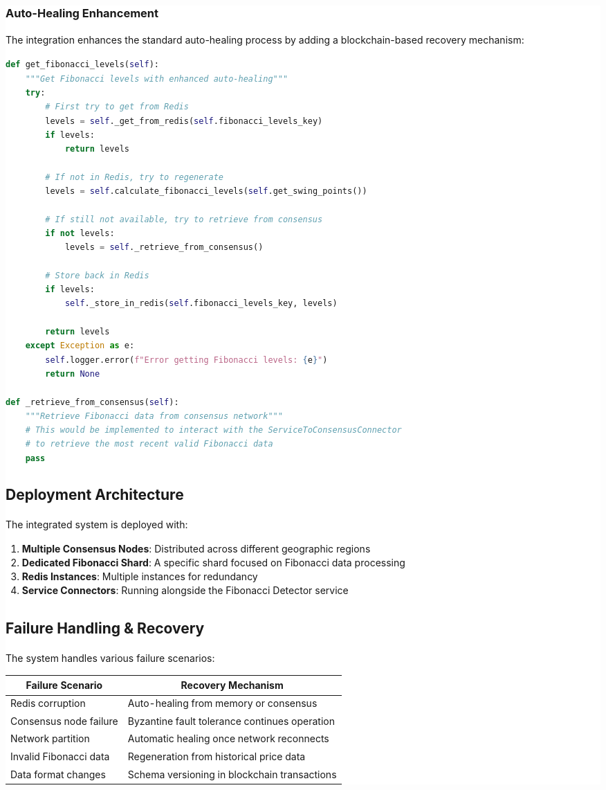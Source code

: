 ### Auto-Healing Enhancement

The integration enhances the standard auto-healing process by adding a blockchain-based recovery mechanism:

```python
def get_fibonacci_levels(self):
    """Get Fibonacci levels with enhanced auto-healing"""
    try:
        # First try to get from Redis
        levels = self._get_from_redis(self.fibonacci_levels_key)
        if levels:
            return levels
            
        # If not in Redis, try to regenerate
        levels = self.calculate_fibonacci_levels(self.get_swing_points())
        
        # If still not available, try to retrieve from consensus
        if not levels:
            levels = self._retrieve_from_consensus()
            
        # Store back in Redis
        if levels:
            self._store_in_redis(self.fibonacci_levels_key, levels)
            
        return levels
    except Exception as e:
        self.logger.error(f"Error getting Fibonacci levels: {e}")
        return None
        
def _retrieve_from_consensus(self):
    """Retrieve Fibonacci data from consensus network"""
    # This would be implemented to interact with the ServiceToConsensusConnector
    # to retrieve the most recent valid Fibonacci data
    pass
```

## Deployment Architecture

The integrated system is deployed with:

1. **Multiple Consensus Nodes**: Distributed across different geographic regions
2. **Dedicated Fibonacci Shard**: A specific shard focused on Fibonacci data processing
3. **Redis Instances**: Multiple instances for redundancy
4. **Service Connectors**: Running alongside the Fibonacci Detector service

## Failure Handling & Recovery

The system handles various failure scenarios:

| Failure Scenario | Recovery Mechanism |
|------------------|-------------------|
| Redis corruption | Auto-healing from memory or consensus |
| Consensus node failure | Byzantine fault tolerance continues operation |
| Network partition | Automatic healing once network reconnects |
| Invalid Fibonacci data | Regeneration from historical price data |
| Data format changes | Schema versioning in blockchain transactions |
